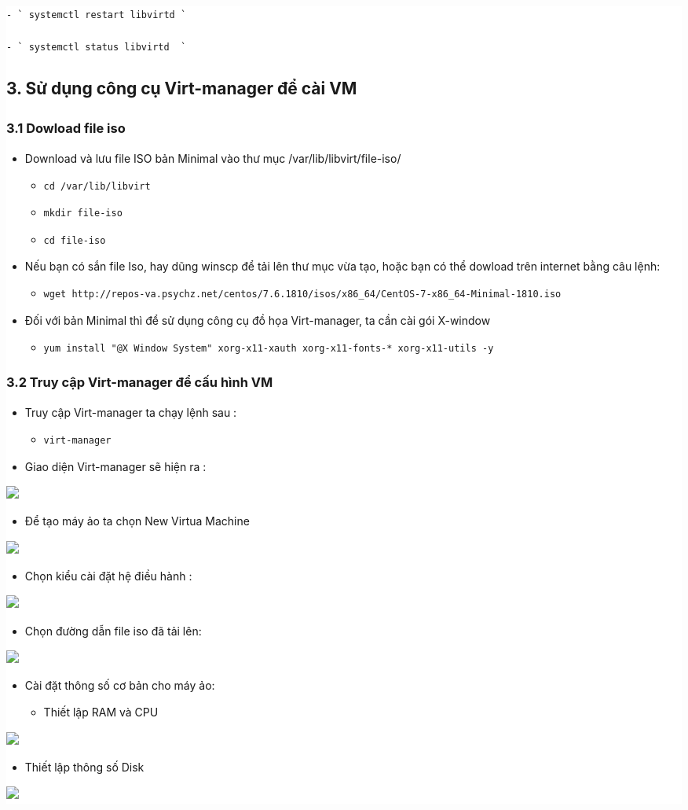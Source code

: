     - ` systemctl restart libvirtd `

    - ` systemctl status libvirtd  ` 


## 3. Sử dụng công cụ Virt-manager để cài VM

### 3.1 Dowload file iso

- Download và lưu file ISO bản Minimal vào thư mục /var/lib/libvirt/file-iso/

     -  `cd /var/lib/libvirt `
     
     -  ` mkdir file-iso `
     
     -  ` cd file-iso `

- Nếu bạn có sắn file Iso, hay dũng winscp để tải lên thư mục vừa tạo, hoặc bạn có thể dowload trên internet bằng câu lệnh:

     -  ` wget http://repos-va.psychz.net/centos/7.6.1810/isos/x86_64/CentOS-7-x86_64-Minimal-1810.iso `

- Đối với bản Minimal thì để sử dụng công cụ đồ họa Virt-manager, ta cần cài gói X-window

     -  ` yum install "@X Window System" xorg-x11-xauth xorg-x11-fonts-* xorg-x11-utils -y `

### 3.2 Truy cập Virt-manager để cấu hình VM

- Truy cập Virt-manager ta chạy lệnh sau :

     - ` virt-manager `

- Giao diện Virt-manager sẽ hiện ra :

 <img src="https://imgur.com/LywMfVD.png">

 - Để tạo máy ảo ta chọn New Virtua Machine

 <img src="https://imgur.com/N21w1nb.png">

 - Chọn kiểu cài đặt hệ điều hành :

 <img src="https://imgur.com/9JzEUSq.png">

 - Chọn đường dẫn file iso đã tải lên:

 <img src="https://imgur.com/zsi1CRq.png">

 - Cài đặt thông số cơ bản cho máy ảo:
   
   - Thiết lập RAM và CPU

<img src="https://imgur.com/hsXtD2q.png">

   - Thiết lập thông số Disk

<img src="https://imgur.com/8jGtAuZ.png">
